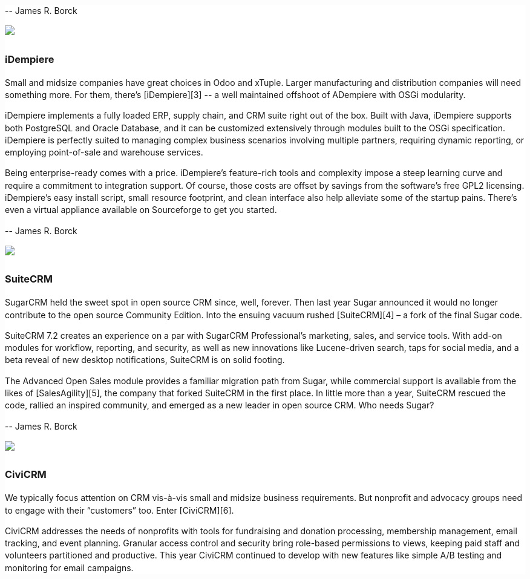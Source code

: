 -- James R. Borck

![](http://core0.staticworld.net/images/article/2015/09/bossies-2015-idempiere-100614673-orig.jpg)

### iDempiere ###

Small and midsize companies have great choices in Odoo and xTuple. Larger manufacturing and distribution companies will need something more. For them, there’s [iDempiere][3] -- a well maintained offshoot of ADempiere with OSGi modularity.

iDempiere implements a fully loaded ERP, supply chain, and CRM suite right out of the box. Built with Java, iDempiere supports both PostgreSQL and Oracle Database, and it can be customized extensively through modules built to the OSGi specification. iDempiere is perfectly suited to managing complex business scenarios involving multiple partners, requiring dynamic reporting, or employing point-of-sale and warehouse services.

Being enterprise-ready comes with a price. iDempiere’s feature-rich tools and complexity impose a steep learning curve and require a commitment to integration support. Of course, those costs are offset by savings from the software’s free GPL2 licensing. iDempiere’s easy install script, small resource footprint, and clean interface also help alleviate some of the startup pains. There’s even a virtual appliance available on Sourceforge to get you started.

-- James R. Borck

![](http://core0.staticworld.net/images/article/2015/09/bossies-2015-suitecrm-100614680-orig.jpg)

### SuiteCRM ###

SugarCRM held the sweet spot in open source CRM since, well, forever. Then last year Sugar announced it would no longer contribute to the open source Community Edition. Into the ensuing vacuum rushed [SuiteCRM][4] – a fork of the final Sugar code.

SuiteCRM 7.2 creates an experience on a par with SugarCRM Professional’s marketing, sales, and service tools. With add-on modules for workflow, reporting, and security, as well as new innovations like Lucene-driven search, taps for social media, and a beta reveal of new desktop notifications, SuiteCRM is on solid footing.

The Advanced Open Sales module provides a familiar migration path from Sugar, while commercial support is available from the likes of [SalesAgility][5], the company that forked SuiteCRM in the first place. In little more than a year, SuiteCRM rescued the code, rallied an inspired community, and emerged as a new leader in open source CRM. Who needs Sugar?

-- James R. Borck

![](http://core0.staticworld.net/images/article/2015/09/bossies-2015-civicrm-100614671-orig.jpg)

### CiviCRM ###

We typically focus attention on CRM vis-à-vis small and midsize business requirements. But nonprofit and advocacy groups need to engage with their “customers” too. Enter [CiviCRM][6].

CiviCRM addresses the needs of nonprofits with tools for fundraising and donation processing, membership management, email tracking, and event planning. Granular access control and security bring role-based permissions to views, keeping paid staff and volunteers partitioned and productive. This year CiviCRM continued to develop with new features like simple A/B testing and monitoring for email campaigns.
